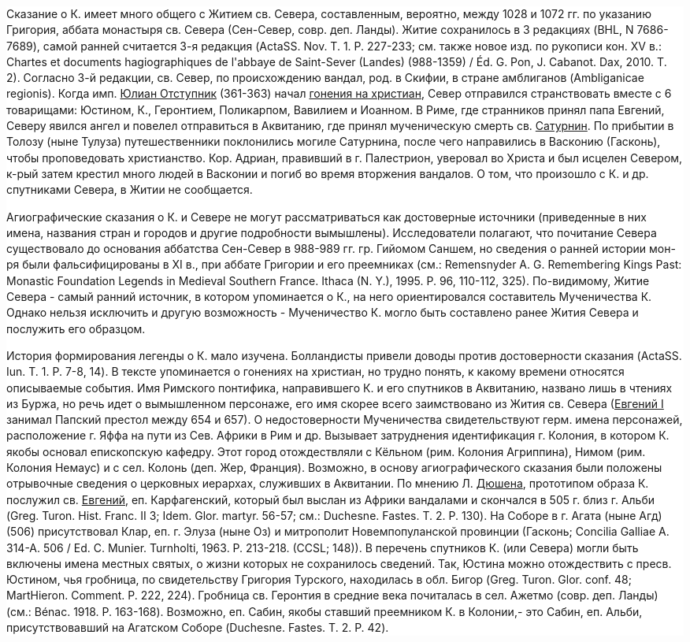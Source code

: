 Сказание о К. имеет много общего с Житием св. Севера, составленным, вероятно, между 1028 и 1072 гг. по указанию Григория, аббата монастыря св. Севера (Сен-Север, совр. деп. Ланды). Житие сохранилось в 3 редакциях (BHL, N 7686-7689), самой ранней считается 3-я редакция (ActaSS. Nov. T. 1. P. 227-233; см. также новое изд. по рукописи кон. XV в.: Chartes et documents hagiographiques de l'abbaye de Saint-Sever (Landes) (988-1359) / Éd. G. Pon, J. Cabanot. Dax, 2010. T. 2). Согласно 3-й редакции, св. Север, по происхождению вандал, род. в Скифии, в стране амблиганов (Ambliganicae regionis). Когда имп. [Юлиан Отступник](<https://pravenc.ru/text/Юлиан Отступник.html>) (361-363) начал [гонения на христиан](<https://pravenc.ru/text/гонения на христиан.html>), Север отправился странствовать вместе с 6 товарищами: Юстином, К., Геронтием, Поликарпом, Вавилием и Иоанном. В Риме, где странников принял папа Евгений, Северу явился ангел и повелел отправиться в Аквитанию, где принял мученическую смерть св. [Сатурнин](https://pravenc.ru/text/Сатурнин.html). По прибытии в Толозу (ныне Тулуза) путешественники поклонились могиле Сатурнина, после чего направились в Васконию (Гасконь), чтобы проповедовать христианство. Кор. Адриан, правивший в г. Палестрион, уверовал во Христа и был исцелен Севером, к-рый затем крестил много людей в Васконии и погиб во время вторжения вандалов. О том, что произошло с К. и др. спутниками Севера, в Житии не сообщается.

Агиографические сказания о К. и Севере не могут рассматриваться как достоверные источники (приведенные в них имена, названия стран и городов и другие подробности вымышлены). Исследователи полагают, что почитание Севера существовало до основания аббатства Сен-Север в 988-989 гг. гр. Гийомом Саншем, но сведения о ранней истории мон-ря были фальсифицированы в XI в., при аббате Григории и его преемниках (см.: Remensnyder A. G. Remembering Kings Past: Monastic Foundation Legends in Medieval Southern France. Ithaca (N. Y.), 1995. P. 96, 110-112, 325). По-видимому, Житие Севера - самый ранний источник, в котором упоминается о К., на него ориентировался составитель Мученичества К. Однако нельзя исключить и другую возможность - Мученичество К. могло быть составлено ранее Жития Севера и послужить его образцом.

История формирования легенды о К. мало изучена. Болландисты привели доводы против достоверности сказания (ActaSS. Iun. T. 1. P. 7-8, 14). В тексте упоминается о гонениях на христиан, но трудно понять, к какому времени относятся описываемые события. Имя Римского понтифика, направившего К. и его спутников в Аквитанию, названо лишь в чтениях из Буржа, но речь идет о вымышленном персонаже, его имя скорее всего заимствовано из Жития св. Севера ([Евгений I](<https://pravenc.ru/text/Евгений I.html>) занимал Папский престол между 654 и 657). О недостоверности Мученичества свидетельствуют герм. имена персонажей, расположение г. Яффа на пути из Сев. Африки в Рим и др. Вызывает затруднения идентификация г. Колония, в котором К. якобы основал епископскую кафедру. Этот город отождествляли с Кёльном (рим. Колония Агриппина), Нимом (рим. Колония Немаус) и с сел. Колонь (деп. Жер, Франция). Возможно, в основу агиографического сказания были положены отрывочные сведения о церковных иерархах, служивших в Аквитании. По мнению Л. [Дюшена](https://pravenc.ru/text/Дюшена.html), прототипом образа К. послужил св. [Евгений](https://pravenc.ru/text/Евгений.html), еп. Карфагенский, который был выслан из Африки вандалами и скончался в 505 г. близ г. Альби (Greg. Turon. Hist. Franc. II 3; Idem. Glor. martyr. 56-57; см.: Duchesne. Fastes. T. 2. P. 130). На Соборе в г. Агата (ныне Агд) (506) присутствовал Клар, еп. г. Элуза (ныне Оз) и митрополит Новемпопуланской провинции (Гасконь; Concilia Galliae A. 314-A. 506 / Ed. C. Munier. Turnholti, 1963. P. 213-218. (CCSL; 148)). В перечень спутников К. (или Севера) могли быть включены имена местных святых, о жизни которых не сохранилось сведений. Так, Юстина можно отождествить с пресв. Юстином, чья гробница, по свидетельству Григория Турского, находилась в обл. Бигор (Greg. Turon. Glor. conf. 48; MartHieron. Comment. P. 222, 224). Гробница св. Геронтия в средние века почиталась в сел. Ажетмо (совр. деп. Ланды) (см.: Bénac. 1918. P. 163-168). Возможно, еп. Сабин, якобы ставший преемником К. в Колонии,- это Сабин, еп. Альби, присутствовавший на Агатском Соборе (Duchesne. Fastes. T. 2. P. 42).
